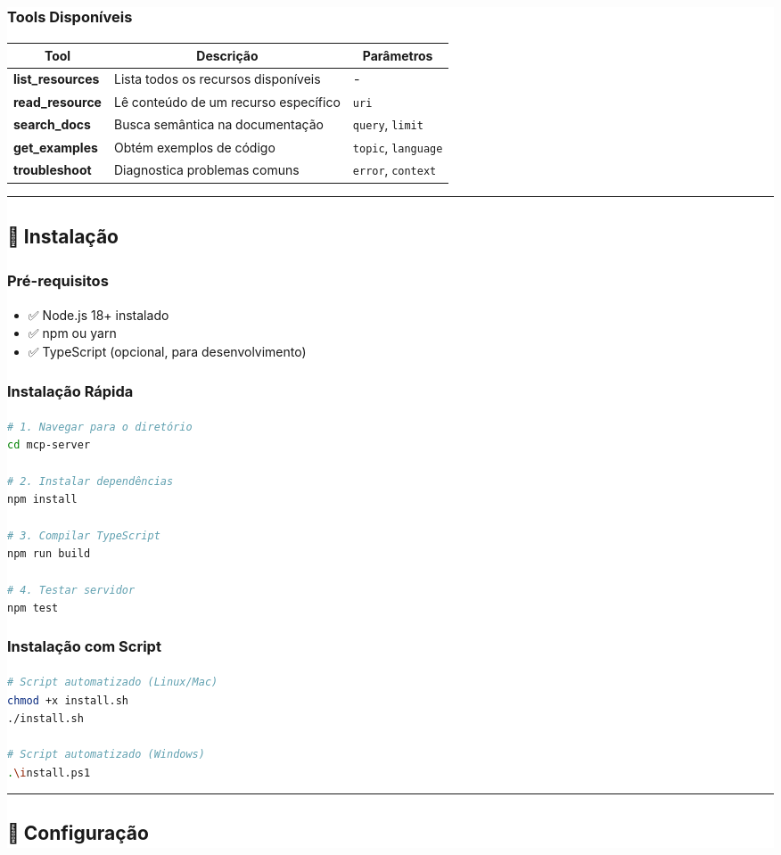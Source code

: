 ### Tools Disponíveis

| Tool | Descrição | Parâmetros |
|------|-----------|------------|
| **list_resources** | Lista todos os recursos disponíveis | - |
| **read_resource** | Lê conteúdo de um recurso específico | `uri` |
| **search_docs** | Busca semântica na documentação | `query`, `limit` |
| **get_examples** | Obtém exemplos de código | `topic`, `language` |
| **troubleshoot** | Diagnostica problemas comuns | `error`, `context` |

---

## 🚀 Instalação

### Pré-requisitos
- ✅ Node.js 18+ instalado
- ✅ npm ou yarn
- ✅ TypeScript (opcional, para desenvolvimento)

### Instalação Rápida

```bash
# 1. Navegar para o diretório
cd mcp-server

# 2. Instalar dependências
npm install

# 3. Compilar TypeScript
npm run build

# 4. Testar servidor
npm test
```

### Instalação com Script

```bash
# Script automatizado (Linux/Mac)
chmod +x install.sh
./install.sh

# Script automatizado (Windows)
.\install.ps1
```

---

## 🔧 Configuração
